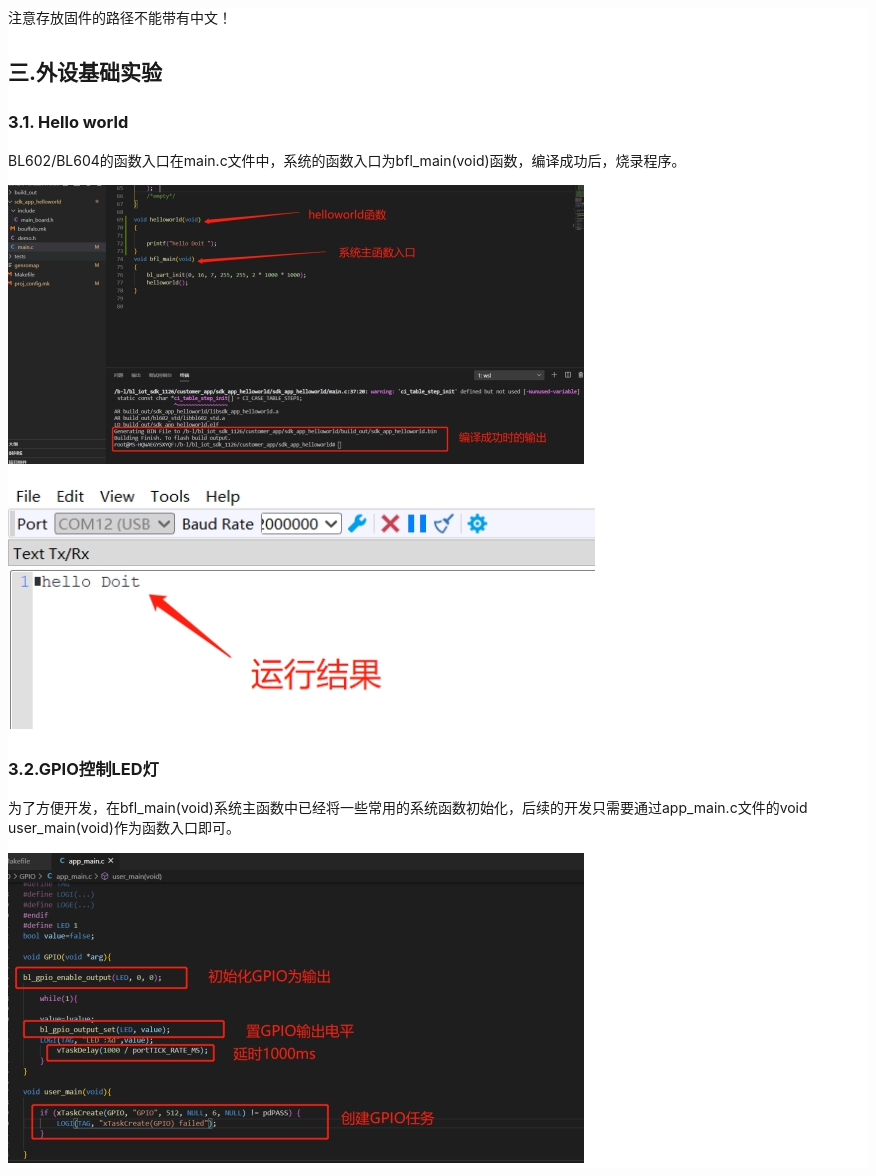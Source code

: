  

 

注意存放固件的路径不能带有中文！

## 三.外设基础实验

### 3.1. Hello world

BL602/BL604的函数入口在main.c文件中，系统的函数入口为bfl_main(void)函数，编译成功后，烧录程序。

![img](https://github.com/SmartArduino/zhdocs/raw/master/zhBouffaloLab/BL602/DevelopmentTutorial/wps20.jpg) 

![img](https://github.com/SmartArduino/zhdocs/raw/master/zhBouffaloLab/BL602/DevelopmentTutorial/wps21.jpg) 

 

### 3.2.GPIO控制LED灯

为了方便开发，在bfl_main(void)系统主函数中已经将一些常用的系统函数初始化，后续的开发只需要通过app_main.c文件的void user_main(void)作为函数入口即可。

![img](https://github.com/SmartArduino/zhdocs/raw/master/zhBouffaloLab/BL602/DevelopmentTutorial/wps22.jpg) 
